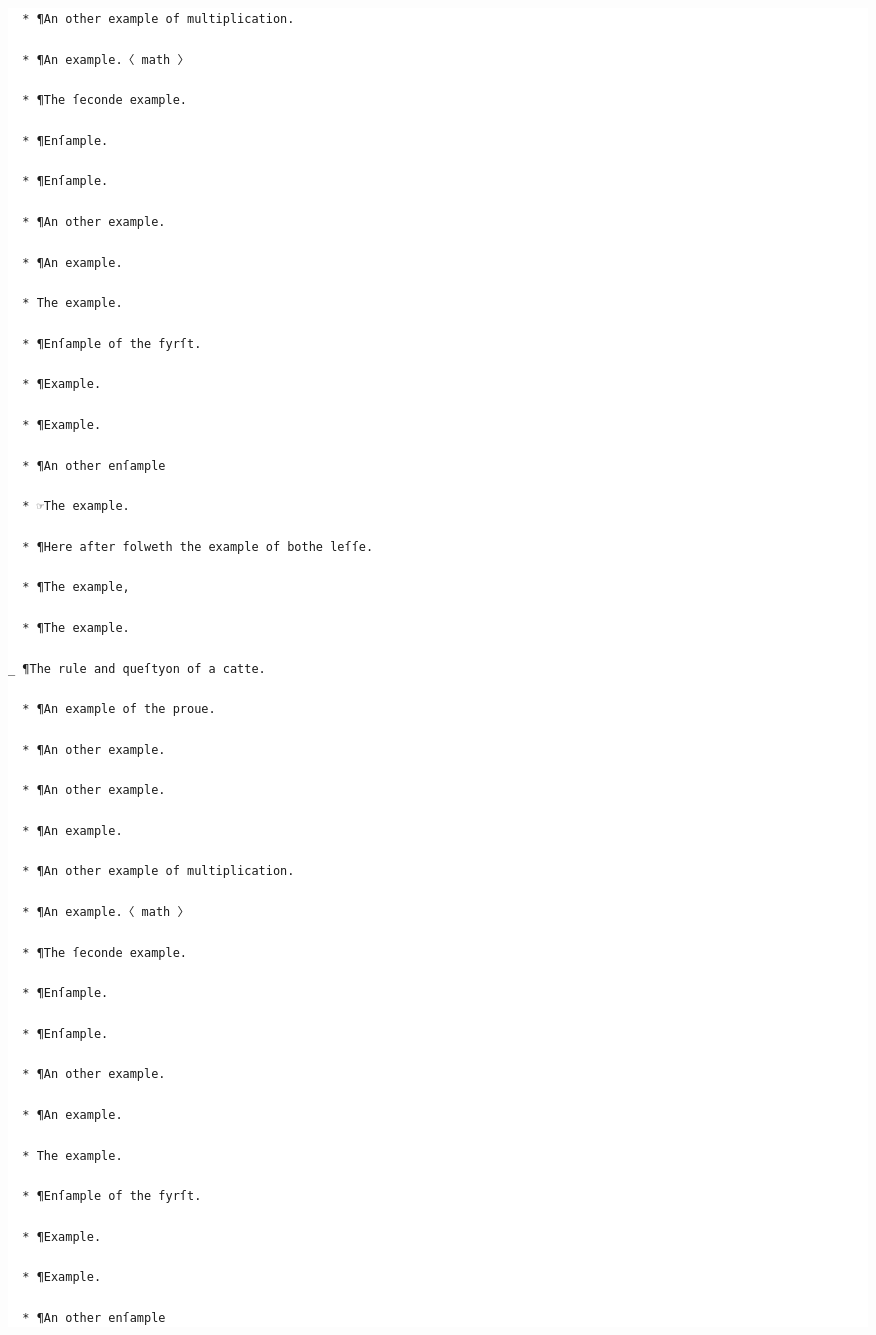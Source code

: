       * ¶An other example of multiplication.

      * ¶An example.〈 math 〉

      * ¶The ſeconde example.

      * ¶Enſample.

      * ¶Enſample.

      * ¶An other example.

      * ¶An example.

      * The example.

      * ¶Enſample of the fyrſt.

      * ¶Example.

      * ¶Example.

      * ¶An other enſample

      * ☞The example.

      * ¶Here after folweth the example of bothe leſſe.

      * ¶The example,

      * ¶The example.

    _ ¶The rule and queſtyon of a catte.

      * ¶An example of the proue.

      * ¶An other example.

      * ¶An other example.

      * ¶An example.

      * ¶An other example of multiplication.

      * ¶An example.〈 math 〉

      * ¶The ſeconde example.

      * ¶Enſample.

      * ¶Enſample.

      * ¶An other example.

      * ¶An example.

      * The example.

      * ¶Enſample of the fyrſt.

      * ¶Example.

      * ¶Example.

      * ¶An other enſample
